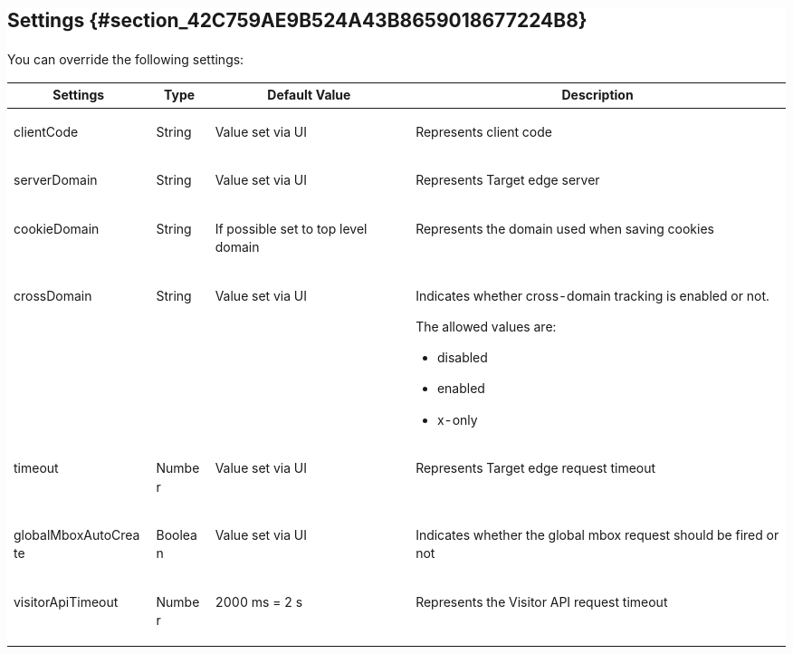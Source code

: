 
## Settings {#section_42C759AE9B524A43B8659018677224B8}

You can override the following settings:


<table id="table_8819BEE90E8244AEB6EDB3E5C8693FA7"> 
 <thead> 
  <tr> 
   <th colname="col1" class="entry"> Settings </th> 
   <th colname="col2" class="entry"> Type </th> 
   <th colname="col3" class="entry"> Default Value </th> 
   <th colname="col4" class="entry"> Description </th> 
  </tr> 
 </thead>
 <tbody> 
  <tr> 
   <td colname="col1"> <p>clientCode</p> </td> 
   <td colname="col2"> <p>String</p> </td> 
   <td colname="col3"> <p>Value set via UI</p> </td> 
   <td colname="col4"> <p>Represents client code</p> </td> 
  </tr> 
  <tr> 
   <td colname="col1"> <p>serverDomain</p> </td> 
   <td colname="col2"> <p>String</p> </td> 
   <td colname="col3"> <p>Value set via UI</p> </td> 
   <td colname="col4"> <p>Represents Target edge server</p> </td> 
  </tr> 
  <tr> 
   <td colname="col1"> <p>cookieDomain</p> </td> 
   <td colname="col2"> <p>String</p> </td> 
   <td colname="col3"> <p>If possible set to top level domain</p> </td> 
   <td colname="col4"> <p>Represents the domain used when saving cookies</p> </td> 
  </tr> 
  <tr> 
   <td colname="col1"> <p>crossDomain</p> </td> 
   <td colname="col2"> <p>String</p> </td> 
   <td colname="col3"> <p>Value set via UI</p> </td> 
   <td colname="col4"> <p>Indicates whether cross-domain tracking is enabled or not.</p> <p>The allowed values are:</p> <p> 
     <ul id="ul_3D197DC987354C9A80C15FB76654FE61"> 
      <li id="li_7EAAB587A34441ECA337AEB511278684"> <p>disabled</p> </li> 
      <li id="li_FE98D6B22A604D2691222681E3BAEE08"> <p>enabled</p> </li> 
      <li id="li_EA29FC67438646F9B5EFE6288DF2EEBB"> <p>x-only</p> </li> 
     </ul> </p> </td> 
  </tr> 
  <tr> 
   <td colname="col1"> <p>timeout</p> </td> 
   <td colname="col2"> <p>Number</p> </td> 
   <td colname="col3"> <p>Value set via UI</p> </td> 
   <td colname="col4"> <p>Represents Target edge request timeout</p> </td> 
  </tr> 
  <tr> 
   <td colname="col1"> <p>globalMboxAutoCreate</p> </td> 
   <td colname="col2"> <p>Boolean</p> </td> 
   <td colname="col3"> <p>Value set via UI</p> </td> 
   <td colname="col4"> <p>Indicates whether the global mbox request should be fired or not</p> </td> 
  </tr> 
  <tr> 
   <td colname="col1"> <p>visitorApiTimeout</p> </td> 
   <td colname="col2"> <p>Number</p> </td> 
   <td colname="col3"> <p>2000 ms = 2 s</p> </td> 
   <td colname="col4"> <p>Represents the Visitor API request timeout</p> </td> 
  </tr> 